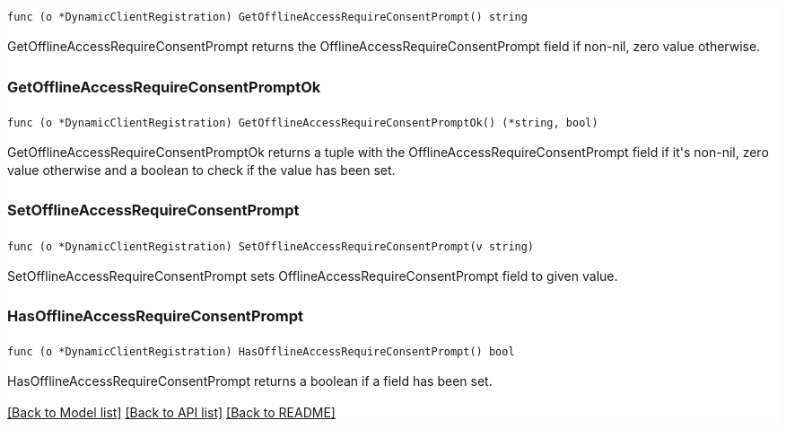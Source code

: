 `func (o *DynamicClientRegistration) GetOfflineAccessRequireConsentPrompt() string`

GetOfflineAccessRequireConsentPrompt returns the OfflineAccessRequireConsentPrompt field if non-nil, zero value otherwise.

### GetOfflineAccessRequireConsentPromptOk

`func (o *DynamicClientRegistration) GetOfflineAccessRequireConsentPromptOk() (*string, bool)`

GetOfflineAccessRequireConsentPromptOk returns a tuple with the OfflineAccessRequireConsentPrompt field if it's non-nil, zero value otherwise
and a boolean to check if the value has been set.

### SetOfflineAccessRequireConsentPrompt

`func (o *DynamicClientRegistration) SetOfflineAccessRequireConsentPrompt(v string)`

SetOfflineAccessRequireConsentPrompt sets OfflineAccessRequireConsentPrompt field to given value.

### HasOfflineAccessRequireConsentPrompt

`func (o *DynamicClientRegistration) HasOfflineAccessRequireConsentPrompt() bool`

HasOfflineAccessRequireConsentPrompt returns a boolean if a field has been set.


[[Back to Model list]](../README.md#documentation-for-models) [[Back to API list]](../README.md#documentation-for-api-endpoints) [[Back to README]](../README.md)


